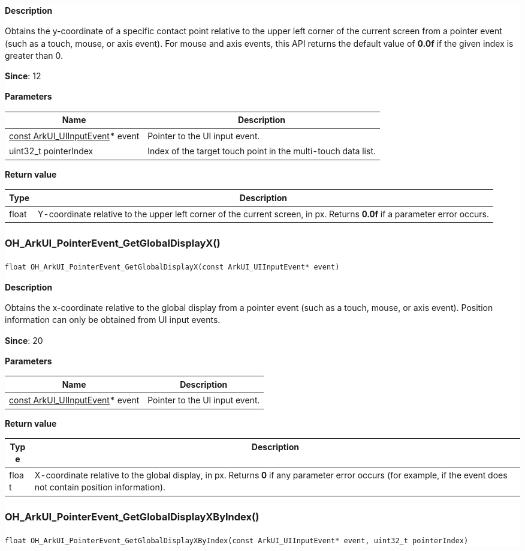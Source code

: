 **Description**


Obtains the y-coordinate of a specific contact point relative to the upper left corner of the current screen from a pointer event (such as a touch, mouse, or axis event). For mouse and axis events, this API returns the default value of **0.0f** if the given index is greater than 0.

**Since**: 12


**Parameters**

| Name| Description|
| -- | -- |
| [const ArkUI_UIInputEvent](capi-arkui-eventmodule-arkui-uiinputevent.md)* event | Pointer to the UI input event.|
| uint32_t pointerIndex | Index of the target touch point in the multi-touch data list.|

**Return value**

| Type| Description|
| -- | -- |
| float | Y-coordinate relative to the upper left corner of the current screen, in px. Returns **0.0f** if a parameter error occurs.|

### OH_ArkUI_PointerEvent_GetGlobalDisplayX()

```
float OH_ArkUI_PointerEvent_GetGlobalDisplayX(const ArkUI_UIInputEvent* event)
```

**Description**


Obtains the x-coordinate relative to the global display from a pointer event (such as a touch, mouse, or axis event). Position information can only be obtained from UI input events.

**Since**: 20


**Parameters**

| Name| Description|
| -- | -- |
| [const ArkUI_UIInputEvent](capi-arkui-eventmodule-arkui-uiinputevent.md)* event | Pointer to the UI input event.|

**Return value**

| Type| Description|
| -- | -- |
| float | X-coordinate relative to the global display, in px. Returns **0** if any parameter error occurs (for example, if the event does not contain position information).|

### OH_ArkUI_PointerEvent_GetGlobalDisplayXByIndex()

```
float OH_ArkUI_PointerEvent_GetGlobalDisplayXByIndex(const ArkUI_UIInputEvent* event, uint32_t pointerIndex)
```
